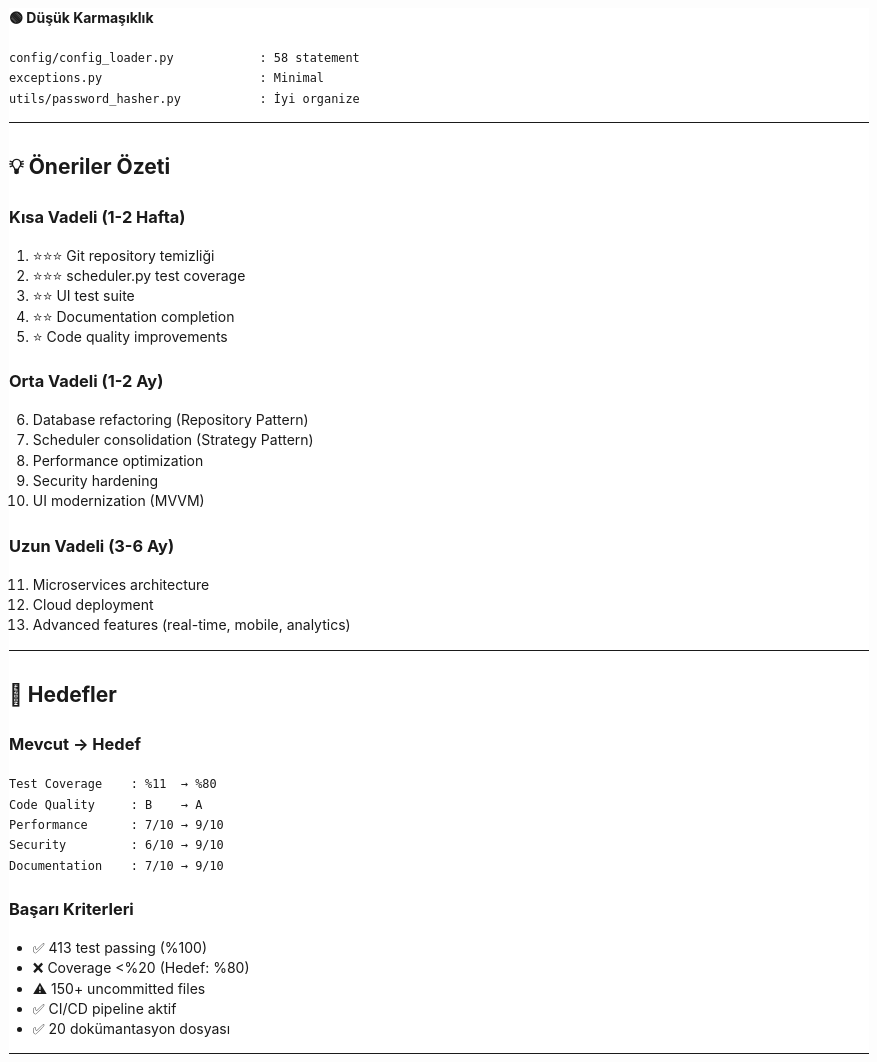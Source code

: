 #### 🟢 Düşük Karmaşıklık
```
config/config_loader.py            : 58 statement
exceptions.py                      : Minimal
utils/password_hasher.py           : İyi organize
```

---

## 💡 Öneriler Özeti

### Kısa Vadeli (1-2 Hafta)
1. ⭐⭐⭐ Git repository temizliği
2. ⭐⭐⭐ scheduler.py test coverage
3. ⭐⭐ UI test suite
4. ⭐⭐ Documentation completion
5. ⭐ Code quality improvements

### Orta Vadeli (1-2 Ay)
6. Database refactoring (Repository Pattern)
7. Scheduler consolidation (Strategy Pattern)
8. Performance optimization
9. Security hardening
10. UI modernization (MVVM)

### Uzun Vadeli (3-6 Ay)
11. Microservices architecture
12. Cloud deployment
13. Advanced features (real-time, mobile, analytics)

---

## 🎯 Hedefler

### Mevcut → Hedef
```
Test Coverage    : %11  → %80
Code Quality     : B    → A
Performance      : 7/10 → 9/10
Security         : 6/10 → 9/10
Documentation    : 7/10 → 9/10
```

### Başarı Kriterleri
- ✅ 413 test passing (%100)
- ❌ Coverage <%20 (Hedef: %80)
- ⚠️ 150+ uncommitted files
- ✅ CI/CD pipeline aktif
- ✅ 20 dokümantasyon dosyası

---
